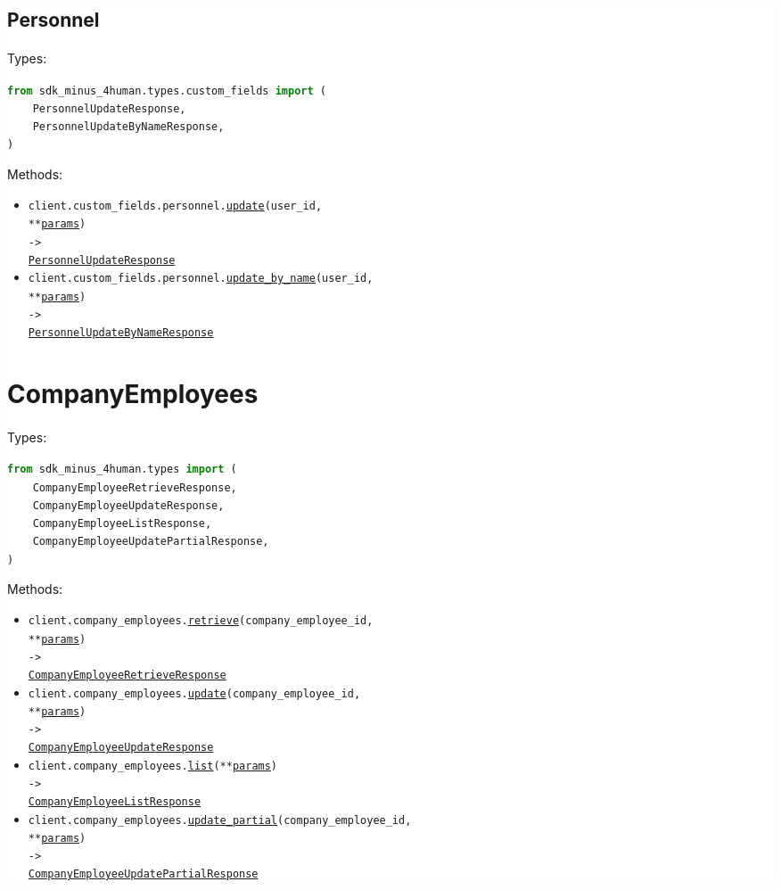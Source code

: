 ## Personnel

Types:

```python
from sdk_minus_4human.types.custom_fields import (
    PersonnelUpdateResponse,
    PersonnelUpdateByNameResponse,
)
```

Methods:

- <code title="put /personnel/custom-fields/{userId}">client.custom_fields.personnel.<a href="./src/sdk_minus_4human/resources/custom_fields/personnel.py">update</a>(user_id, \*\*<a href="src/sdk_minus_4human/types/custom_fields/personnel_update_params.py">params</a>) -> <a href="./src/sdk_minus_4human/types/custom_fields/personnel_update_response.py">PersonnelUpdateResponse</a></code>
- <code title="put /personnel/custom-fields-by-name/{userId}">client.custom_fields.personnel.<a href="./src/sdk_minus_4human/resources/custom_fields/personnel.py">update_by_name</a>(user_id, \*\*<a href="src/sdk_minus_4human/types/custom_fields/personnel_update_by_name_params.py">params</a>) -> <a href="./src/sdk_minus_4human/types/custom_fields/personnel_update_by_name_response.py">PersonnelUpdateByNameResponse</a></code>

# CompanyEmployees

Types:

```python
from sdk_minus_4human.types import (
    CompanyEmployeeRetrieveResponse,
    CompanyEmployeeUpdateResponse,
    CompanyEmployeeListResponse,
    CompanyEmployeeUpdatePartialResponse,
)
```

Methods:

- <code title="get /personnel/company-employees/{companyEmployeeId}">client.company_employees.<a href="./src/sdk_minus_4human/resources/company_employees.py">retrieve</a>(company_employee_id, \*\*<a href="src/sdk_minus_4human/types/company_employee_retrieve_params.py">params</a>) -> <a href="./src/sdk_minus_4human/types/company_employee_retrieve_response.py">CompanyEmployeeRetrieveResponse</a></code>
- <code title="put /personnel/company-employees/{companyEmployeeId}">client.company_employees.<a href="./src/sdk_minus_4human/resources/company_employees.py">update</a>(company_employee_id, \*\*<a href="src/sdk_minus_4human/types/company_employee_update_params.py">params</a>) -> <a href="./src/sdk_minus_4human/types/company_employee_update_response.py">CompanyEmployeeUpdateResponse</a></code>
- <code title="get /personnel/company-employees">client.company_employees.<a href="./src/sdk_minus_4human/resources/company_employees.py">list</a>(\*\*<a href="src/sdk_minus_4human/types/company_employee_list_params.py">params</a>) -> <a href="./src/sdk_minus_4human/types/company_employee_list_response.py">CompanyEmployeeListResponse</a></code>
- <code title="patch /personnel/company-employees/{companyEmployeeId}">client.company_employees.<a href="./src/sdk_minus_4human/resources/company_employees.py">update_partial</a>(company_employee_id, \*\*<a href="src/sdk_minus_4human/types/company_employee_update_partial_params.py">params</a>) -> <a href="./src/sdk_minus_4human/types/company_employee_update_partial_response.py">CompanyEmployeeUpdatePartialResponse</a></code>
